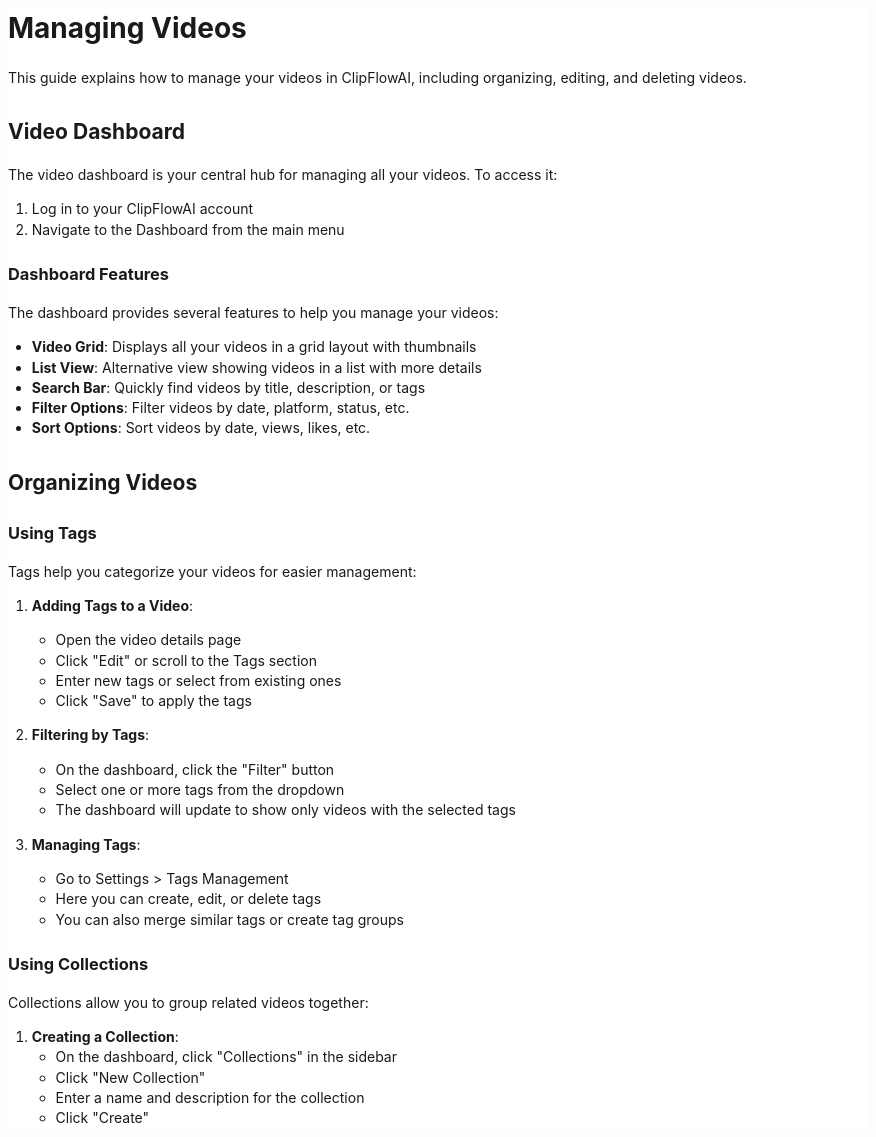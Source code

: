 # Managing Videos

This guide explains how to manage your videos in ClipFlowAI, including organizing, editing, and deleting videos.

## Video Dashboard

The video dashboard is your central hub for managing all your videos. To access it:

1. Log in to your ClipFlowAI account
2. Navigate to the Dashboard from the main menu

### Dashboard Features

The dashboard provides several features to help you manage your videos:

- **Video Grid**: Displays all your videos in a grid layout with thumbnails
- **List View**: Alternative view showing videos in a list with more details
- **Search Bar**: Quickly find videos by title, description, or tags
- **Filter Options**: Filter videos by date, platform, status, etc.
- **Sort Options**: Sort videos by date, views, likes, etc.

## Organizing Videos

### Using Tags

Tags help you categorize your videos for easier management:

1. **Adding Tags to a Video**:
   - Open the video details page
   - Click "Edit" or scroll to the Tags section
   - Enter new tags or select from existing ones
   - Click "Save" to apply the tags

2. **Filtering by Tags**:
   - On the dashboard, click the "Filter" button
   - Select one or more tags from the dropdown
   - The dashboard will update to show only videos with the selected tags

3. **Managing Tags**:
   - Go to Settings > Tags Management
   - Here you can create, edit, or delete tags
   - You can also merge similar tags or create tag groups

### Using Collections

Collections allow you to group related videos together:

1. **Creating a Collection**:
   - On the dashboard, click "Collections" in the sidebar
   - Click "New Collection"
   - Enter a name and description for the collection
   - Click "Create"
